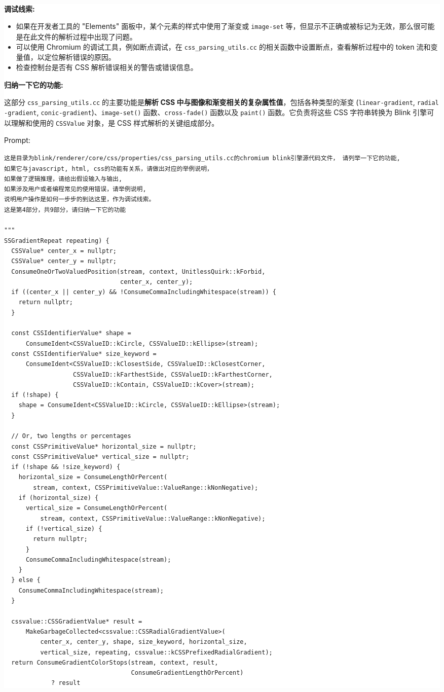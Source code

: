 **调试线索:**

*   如果在开发者工具的 "Elements" 面板中，某个元素的样式中使用了渐变或 `image-set` 等，但显示不正确或被标记为无效，那么很可能是在此文件的解析过程中出现了问题。
*   可以使用 Chromium 的调试工具，例如断点调试，在 `css_parsing_utils.cc` 的相关函数中设置断点，查看解析过程中的 token 流和变量值，以定位解析错误的原因。
*   检查控制台是否有 CSS 解析错误相关的警告或错误信息。

**归纳一下它的功能:**

这部分 `css_parsing_utils.cc` 的主要功能是**解析 CSS 中与图像和渐变相关的复杂属性值**，包括各种类型的渐变 (`linear-gradient`, `radial-gradient`, `conic-gradient`)、`image-set()` 函数、`cross-fade()` 函数以及 `paint()` 函数。它负责将这些 CSS 字符串转换为 Blink 引擎可以理解和使用的 `CSSValue` 对象，是 CSS 样式解析的关键组成部分。

Prompt: 
```
这是目录为blink/renderer/core/css/properties/css_parsing_utils.cc的chromium blink引擎源代码文件， 请列举一下它的功能, 
如果它与javascript, html, css的功能有关系，请做出对应的举例说明，
如果做了逻辑推理，请给出假设输入与输出,
如果涉及用户或者编程常见的使用错误，请举例说明,
说明用户操作是如何一步步的到达这里，作为调试线索。
这是第4部分，共9部分，请归纳一下它的功能

"""
SSGradientRepeat repeating) {
  CSSValue* center_x = nullptr;
  CSSValue* center_y = nullptr;
  ConsumeOneOrTwoValuedPosition(stream, context, UnitlessQuirk::kForbid,
                                center_x, center_y);
  if ((center_x || center_y) && !ConsumeCommaIncludingWhitespace(stream)) {
    return nullptr;
  }

  const CSSIdentifierValue* shape =
      ConsumeIdent<CSSValueID::kCircle, CSSValueID::kEllipse>(stream);
  const CSSIdentifierValue* size_keyword =
      ConsumeIdent<CSSValueID::kClosestSide, CSSValueID::kClosestCorner,
                   CSSValueID::kFarthestSide, CSSValueID::kFarthestCorner,
                   CSSValueID::kContain, CSSValueID::kCover>(stream);
  if (!shape) {
    shape = ConsumeIdent<CSSValueID::kCircle, CSSValueID::kEllipse>(stream);
  }

  // Or, two lengths or percentages
  const CSSPrimitiveValue* horizontal_size = nullptr;
  const CSSPrimitiveValue* vertical_size = nullptr;
  if (!shape && !size_keyword) {
    horizontal_size = ConsumeLengthOrPercent(
        stream, context, CSSPrimitiveValue::ValueRange::kNonNegative);
    if (horizontal_size) {
      vertical_size = ConsumeLengthOrPercent(
          stream, context, CSSPrimitiveValue::ValueRange::kNonNegative);
      if (!vertical_size) {
        return nullptr;
      }
      ConsumeCommaIncludingWhitespace(stream);
    }
  } else {
    ConsumeCommaIncludingWhitespace(stream);
  }

  cssvalue::CSSGradientValue* result =
      MakeGarbageCollected<cssvalue::CSSRadialGradientValue>(
          center_x, center_y, shape, size_keyword, horizontal_size,
          vertical_size, repeating, cssvalue::kCSSPrefixedRadialGradient);
  return ConsumeGradientColorStops(stream, context, result,
                                   ConsumeGradientLengthOrPercent)
             ? result
```